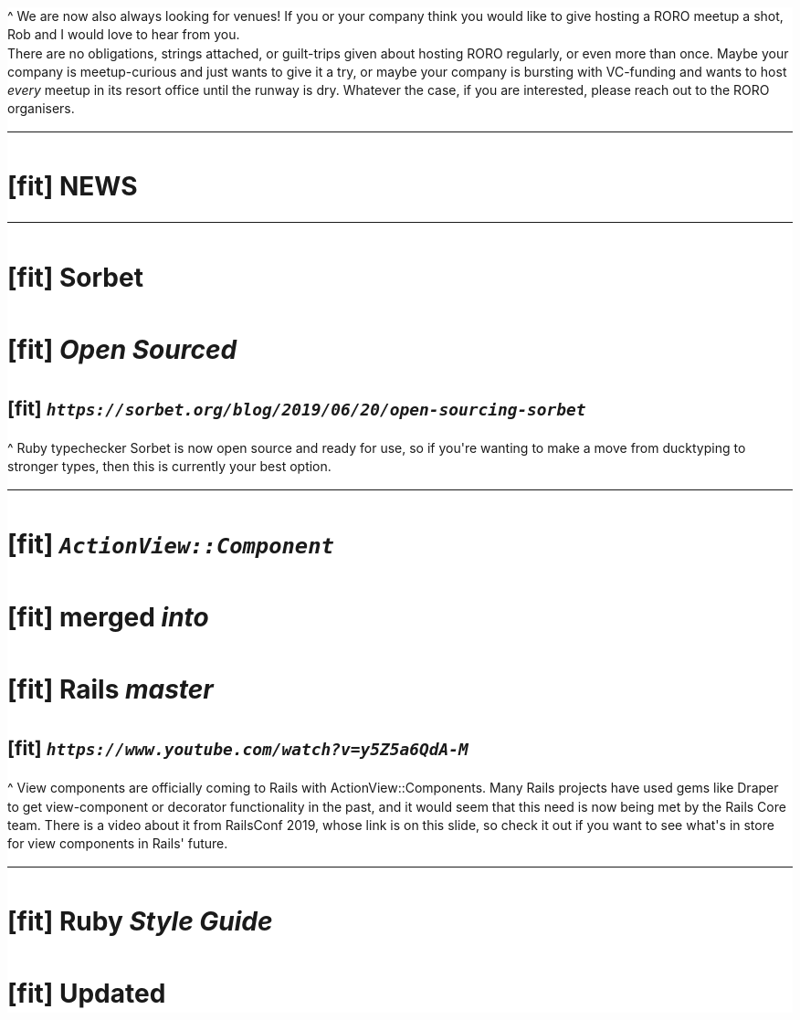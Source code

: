 ^
We are now also always looking for venues! If you or your company think you would like to give hosting a RORO meetup a shot, Rob and I would love to hear from you.<br />
There are no obligations, strings attached, or guilt-trips given about hosting RORO regularly, or even more than once. Maybe your company is meetup-curious and just wants to give it a try, or maybe your company is bursting with VC-funding and wants to host *every* meetup in its resort office until the runway is dry. Whatever the case, if you are interested, please reach out to the RORO organisers.

---

# [fit] **NEWS**

---

# [fit] **Sorbet**
# [fit] *Open Sourced*

## [fit] *`https://sorbet.org/blog/2019/06/20/open-sourcing-sorbet`*

^
Ruby typechecker Sorbet is now open source and ready for use, so if you're wanting to make a move from ducktyping to stronger types, then this is currently your best option.

---

# [fit] *`ActionView::Component`*
# [fit] merged *into*
# [fit] Rails *master*

## [fit] *`https://www.youtube.com/watch?v=y5Z5a6QdA-M`*

^
View components are officially coming to Rails with ActionView::Components. Many Rails projects have used gems like Draper to get view-component or decorator functionality in the past, and it would seem that this need is now being met by the Rails Core team.  There is a video about it from RailsConf 2019, whose link is on this slide, so check it out if you want to see what's in store for view components in Rails' future.

---

# [fit] Ruby *Style Guide*
# [fit] Updated
